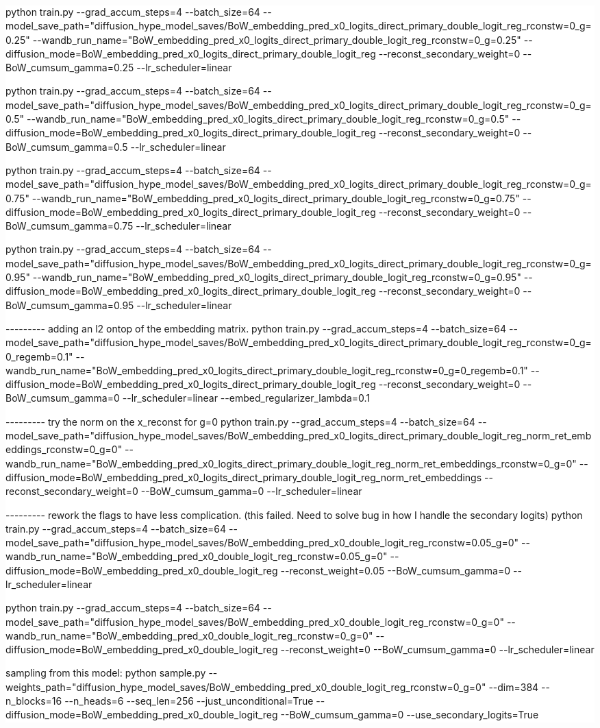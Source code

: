 
python train.py --grad_accum_steps=4 --batch_size=64  --model_save_path="diffusion_hype_model_saves/BoW_embedding_pred_x0_logits_direct_primary_double_logit_reg_rconstw=0_g=0.25" --wandb_run_name="BoW_embedding_pred_x0_logits_direct_primary_double_logit_reg_rconstw=0_g=0.25" --diffusion_mode=BoW_embedding_pred_x0_logits_direct_primary_double_logit_reg --reconst_secondary_weight=0 --BoW_cumsum_gamma=0.25 --lr_scheduler=linear

python train.py --grad_accum_steps=4 --batch_size=64  --model_save_path="diffusion_hype_model_saves/BoW_embedding_pred_x0_logits_direct_primary_double_logit_reg_rconstw=0_g=0.5" --wandb_run_name="BoW_embedding_pred_x0_logits_direct_primary_double_logit_reg_rconstw=0_g=0.5" --diffusion_mode=BoW_embedding_pred_x0_logits_direct_primary_double_logit_reg --reconst_secondary_weight=0 --BoW_cumsum_gamma=0.5 --lr_scheduler=linear

python train.py --grad_accum_steps=4 --batch_size=64  --model_save_path="diffusion_hype_model_saves/BoW_embedding_pred_x0_logits_direct_primary_double_logit_reg_rconstw=0_g=0.75" --wandb_run_name="BoW_embedding_pred_x0_logits_direct_primary_double_logit_reg_rconstw=0_g=0.75" --diffusion_mode=BoW_embedding_pred_x0_logits_direct_primary_double_logit_reg --reconst_secondary_weight=0 --BoW_cumsum_gamma=0.75 --lr_scheduler=linear

python train.py --grad_accum_steps=4 --batch_size=64  --model_save_path="diffusion_hype_model_saves/BoW_embedding_pred_x0_logits_direct_primary_double_logit_reg_rconstw=0_g=0.95" --wandb_run_name="BoW_embedding_pred_x0_logits_direct_primary_double_logit_reg_rconstw=0_g=0.95" --diffusion_mode=BoW_embedding_pred_x0_logits_direct_primary_double_logit_reg --reconst_secondary_weight=0 --BoW_cumsum_gamma=0.95 --lr_scheduler=linear

--------- adding an l2 ontop of the embedding matrix. 
python train.py --grad_accum_steps=4 --batch_size=64  --model_save_path="diffusion_hype_model_saves/BoW_embedding_pred_x0_logits_direct_primary_double_logit_reg_rconstw=0_g=0_regemb=0.1" --wandb_run_name="BoW_embedding_pred_x0_logits_direct_primary_double_logit_reg_rconstw=0_g=0_regemb=0.1" --diffusion_mode=BoW_embedding_pred_x0_logits_direct_primary_double_logit_reg --reconst_secondary_weight=0 --BoW_cumsum_gamma=0 --lr_scheduler=linear --embed_regularizer_lambda=0.1

--------- try the norm on the x_reconst for g=0
python train.py --grad_accum_steps=4 --batch_size=64  --model_save_path="diffusion_hype_model_saves/BoW_embedding_pred_x0_logits_direct_primary_double_logit_reg_norm_ret_embeddings_rconstw=0_g=0" --wandb_run_name="BoW_embedding_pred_x0_logits_direct_primary_double_logit_reg_norm_ret_embeddings_rconstw=0_g=0" --diffusion_mode=BoW_embedding_pred_x0_logits_direct_primary_double_logit_reg_norm_ret_embeddings --reconst_secondary_weight=0 --BoW_cumsum_gamma=0 --lr_scheduler=linear 



--------- rework the flags to have less complication. (this failed. Need to solve bug in how I handle the secondary logits)
python train.py --grad_accum_steps=4 --batch_size=64  --model_save_path="diffusion_hype_model_saves/BoW_embedding_pred_x0_double_logit_reg_rconstw=0.05_g=0" --wandb_run_name="BoW_embedding_pred_x0_double_logit_reg_rconstw=0.05_g=0" --diffusion_mode=BoW_embedding_pred_x0_double_logit_reg --reconst_weight=0.05 --BoW_cumsum_gamma=0 --lr_scheduler=linear

python train.py --grad_accum_steps=4 --batch_size=64  --model_save_path="diffusion_hype_model_saves/BoW_embedding_pred_x0_double_logit_reg_rconstw=0_g=0" --wandb_run_name="BoW_embedding_pred_x0_double_logit_reg_rconstw=0_g=0" --diffusion_mode=BoW_embedding_pred_x0_double_logit_reg --reconst_weight=0 --BoW_cumsum_gamma=0 --lr_scheduler=linear

sampling from this model:
python sample.py --weights_path="diffusion_hype_model_saves/BoW_embedding_pred_x0_double_logit_reg_rconstw=0_g=0" --dim=384 --n_blocks=16 --n_heads=6 --seq_len=256 --just_unconditional=True --diffusion_mode=BoW_embedding_pred_x0_double_logit_reg --BoW_cumsum_gamma=0 --use_secondary_logits=True
